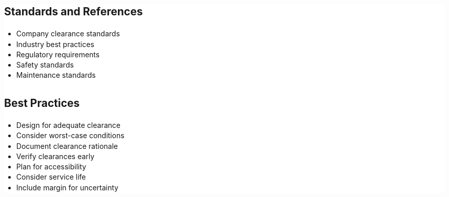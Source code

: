 ## Standards and References

- Company clearance standards
- Industry best practices
- Regulatory requirements
- Safety standards
- Maintenance standards

## Best Practices

- Design for adequate clearance
- Consider worst-case conditions
- Document clearance rationale
- Verify clearances early
- Plan for accessibility
- Consider service life
- Include margin for uncertainty
